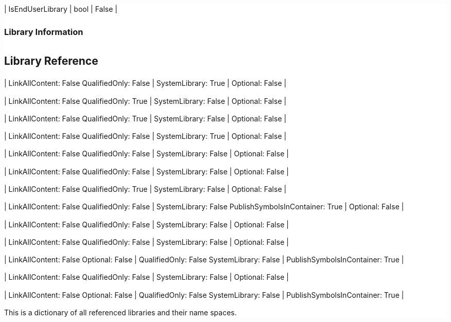 | IsEndUserLibrary | bool | False |

### Library Information


## Library Reference


| LinkAllContent: False QualifiedOnly: False | SystemLibrary: True | Optional: False |

| LinkAllContent: False QualifiedOnly: True | SystemLibrary: False | Optional: False |

| LinkAllContent: False QualifiedOnly: True | SystemLibrary: False | Optional: False |

| LinkAllContent: False QualifiedOnly: False | SystemLibrary: True | Optional: False |

| LinkAllContent: False QualifiedOnly: False | SystemLibrary: False | Optional: False |

| LinkAllContent: False QualifiedOnly: False | SystemLibrary: False | Optional: False |

| LinkAllContent: False QualifiedOnly: True | SystemLibrary: False | Optional: False |

| LinkAllContent: False QualifiedOnly: False | SystemLibrary: False PublishSymbolsInContainer: True | Optional: False |

| LinkAllContent: False QualifiedOnly: False | SystemLibrary: False | Optional: False |

| LinkAllContent: False QualifiedOnly: False | SystemLibrary: False | Optional: False |

| LinkAllContent: False Optional: False | QualifiedOnly: False SystemLibrary: False | PublishSymbolsInContainer: True |

| LinkAllContent: False QualifiedOnly: False | SystemLibrary: False | Optional: False |

| LinkAllContent: False Optional: False | QualifiedOnly: False SystemLibrary: False | PublishSymbolsInContainer: True |

This is a dictionary of all referenced libraries and their name spaces.
